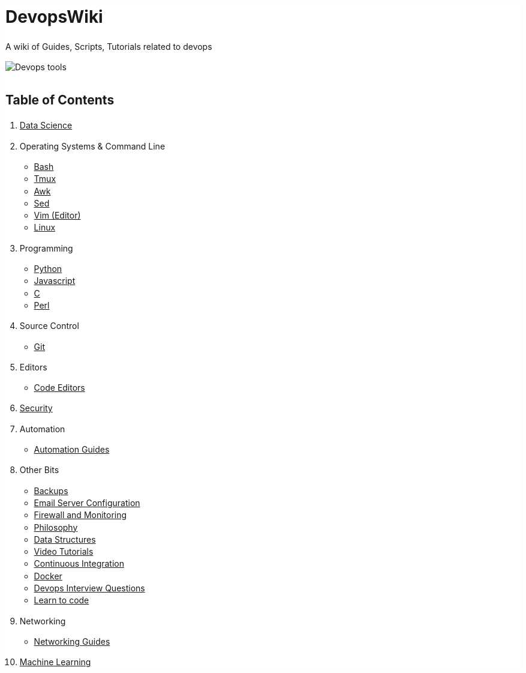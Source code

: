 DevopsWiki
==========

A wiki of Guides, Scripts, Tutorials related to devops

![Devops tools](http://i.imgur.com/GFKIa7V.png)

Table of Contents
-----------------

  1. [Data Science](https://github.com/Leo-G/Data-Science-Wiki/blob/master/main/AI/README.md) 

  2.  Operating Systems & Command Line
  
      - [Bash](#bash-guides-and-scripts)
      - [Tmux](#tmux)
      - [Awk](#awk)
      - [Sed](#sed)
      - [Vim (Editor)](#vim)
      - [Linux](#linux)

  3. Programming
  
      - [Python](#python-guides-and-scripts)
      - [Javascript](#javascript)      
      - [C](#c)
      - [Perl](#perl)      
      
  4. Source Control
     - [Git](#git)

  5. Editors   
     - [Code Editors](#code-editors)
  
  6. [Security](main/Security/README.md)
     
  7. Automation
      - [Automation Guides](#automation-guides)

  8. Other Bits
 
      - [Backups](#backups)
      - [Email Server Configuration](#email-server-configuration)
      - [Firewall and Monitoring](#firewall-and-monitoring)
      - [Philosophy](#philosophy)
      - [Data Structures](#data-structures)
      - [Video Tutorials](#video-tutorials)
      - [Continuous Integration](#continuous-integration)
      - [Docker](#docker)
      - [Devops Interview Questions](#devops-interview-questions)
      - [Learn to code](#learn-to-code)
      
      
  9. Networking
      - [Networking Guides](#networking-guides)
      
  10. [Machine Learning](#machine-learning)
